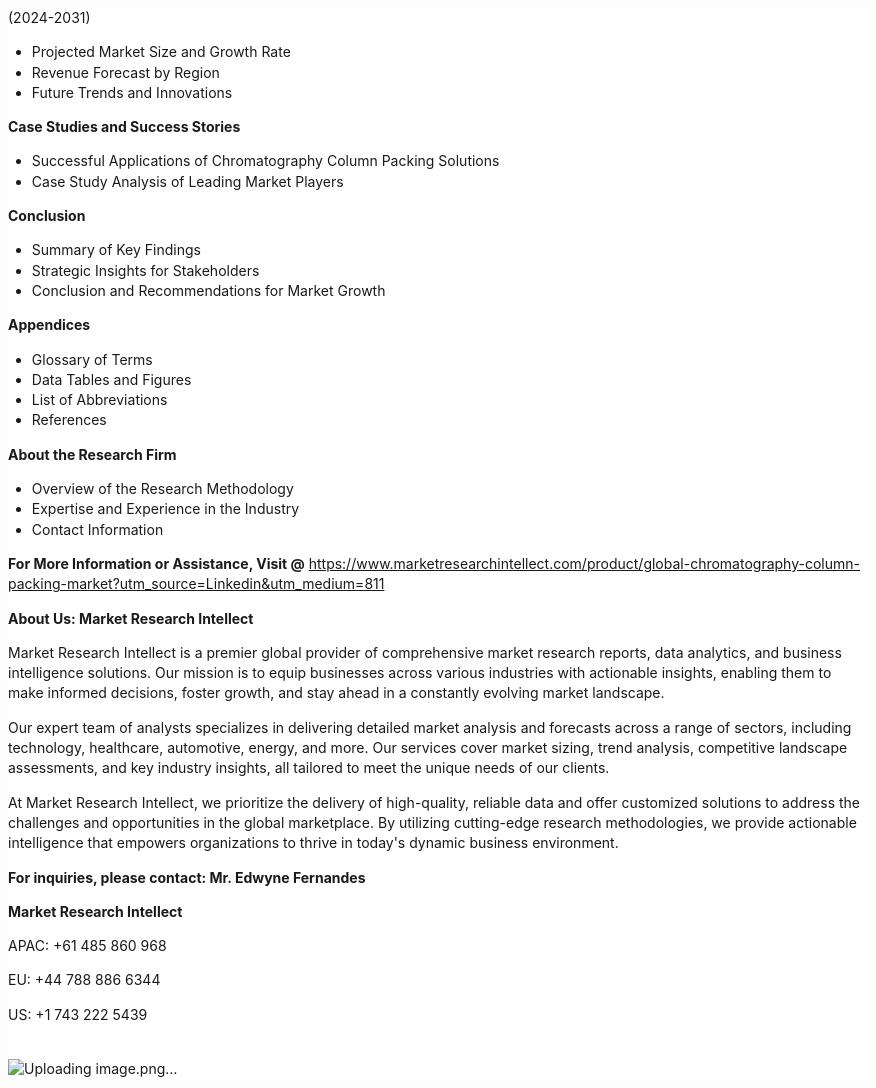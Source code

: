 (2024-2031)</strong></p><ul><li>Projected Market Size and Growth Rate</li><li>Revenue Forecast by Region</li><li>Future Trends and Innovations</li></ul><p><strong>Case Studies and Success Stories</strong></p><ul><li>Successful Applications of Chromatography Column Packing Solutions</li><li>Case Study Analysis of Leading Market Players</li></ul><p><strong>Conclusion</strong></p><ul><li>Summary of Key Findings</li><li>Strategic Insights for Stakeholders</li><li>Conclusion and Recommendations for Market Growth</li></ul><p><strong>Appendices</strong></p><ul><li>Glossary of Terms</li><li>Data Tables and Figures</li><li>List of Abbreviations</li><li>References</li></ul><p><strong>About the Research Firm</strong></p><ul><li>Overview of the Research Methodology</li><li>Expertise and Experience in the Industry</li><li>Contact Information</li></ul></div><div class="article-main__content" data-test-id="publishing-text-block"><p><span class="font-[700]"><strong>For More Information or Assistance, Visit @</strong>&nbsp;<a href="https://www.marketresearchintellect.com/product/global-chromatography-column-packing-market?utm_source=Linkedin&utm_medium=811">https://www.marketresearchintellect.com/product/global-chromatography-column-packing-market?utm_source=Linkedin&utm_medium=811</a></span></p><p><strong>About Us: Market Research Intellect</strong></p><p>Market Research Intellect is a premier global provider of comprehensive market research reports, data analytics, and business intelligence solutions. Our mission is to equip businesses across various industries with actionable insights, enabling them to make informed decisions, foster growth, and stay ahead in a constantly evolving market landscape.</p><p>Our expert team of analysts specializes in delivering detailed market analysis and forecasts across a range of sectors, including technology, healthcare, automotive, energy, and more. Our services cover market sizing, trend analysis, competitive landscape assessments, and key industry insights, all tailored to meet the unique needs of our clients.</p><p>At Market Research Intellect, we prioritize the delivery of high-quality, reliable data and offer customized solutions to address the challenges and opportunities in the global marketplace. By utilizing cutting-edge research methodologies, we provide actionable intelligence that empowers organizations to thrive in today's dynamic business environment.</p><p><strong>For inquiries, please contact: Mr. Edwyne Fernandes</strong></p><p><strong>Market Research Intellect</strong></p><p>APAC: +61 485 860 968</p><p>EU: +44 788 886 6344</p><p>US: +1 743 222 5439</p></div><div class="article-main__content" data-test-id="publishing-text-block">&nbsp;</div>
![Uploading image.png…]()

